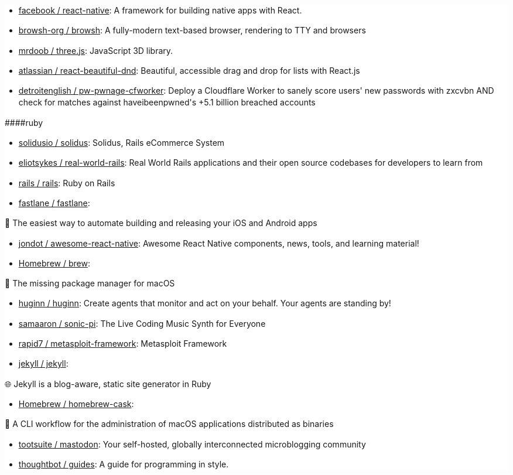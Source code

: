 * [facebook / react-native](https://github.com/facebook/react-native): 
        A framework for building native apps with React.
      
* [browsh-org / browsh](https://github.com/browsh-org/browsh): 
        A fully-modern text-based browser, rendering to TTY and browsers
      
* [mrdoob / three.js](https://github.com/mrdoob/three.js): 
        JavaScript 3D library.
      
* [atlassian / react-beautiful-dnd](https://github.com/atlassian/react-beautiful-dnd): 
        Beautiful, accessible drag and drop for lists with React.js
      
* [detroitenglish / pw-pwnage-cfworker](https://github.com/detroitenglish/pw-pwnage-cfworker): 
        Deploy a Cloudflare Worker to sanely score users' new passwords with zxcvbn AND check for matches against haveibeenpwned's +5.1 billion breached accounts
      

####ruby
 * [solidusio / solidus](https://github.com/solidusio/solidus): 
        Solidus, Rails eCommerce System
      
* [eliotsykes / real-world-rails](https://github.com/eliotsykes/real-world-rails): 
        Real World Rails applications and their open source codebases for developers to learn from
      
* [rails / rails](https://github.com/rails/rails): 
        Ruby on Rails
      
* [fastlane / fastlane](https://github.com/fastlane/fastlane): 
        
🚀 The easiest way to automate building and releasing your iOS and Android apps
      
* [jondot / awesome-react-native](https://github.com/jondot/awesome-react-native): 
        Awesome React Native components, news, tools, and learning material!
      
* [Homebrew / brew](https://github.com/Homebrew/brew): 
        
🍺 The missing package manager for macOS
      
* [huginn / huginn](https://github.com/huginn/huginn): 
        Create agents that monitor and act on your behalf. Your agents are standing by!
      
* [samaaron / sonic-pi](https://github.com/samaaron/sonic-pi): 
        The Live Coding Music Synth for Everyone
      
* [rapid7 / metasploit-framework](https://github.com/rapid7/metasploit-framework): 
        Metasploit Framework
      
* [jekyll / jekyll](https://github.com/jekyll/jekyll): 
        
🌐 Jekyll is a blog-aware, static site generator in Ruby
      
* [Homebrew / homebrew-cask](https://github.com/Homebrew/homebrew-cask): 
        
🍻 A CLI workflow for the administration of macOS applications distributed as binaries
      
* [tootsuite / mastodon](https://github.com/tootsuite/mastodon): 
        Your self-hosted, globally interconnected microblogging community
      
* [thoughtbot / guides](https://github.com/thoughtbot/guides): 
        A guide for programming in style.
      